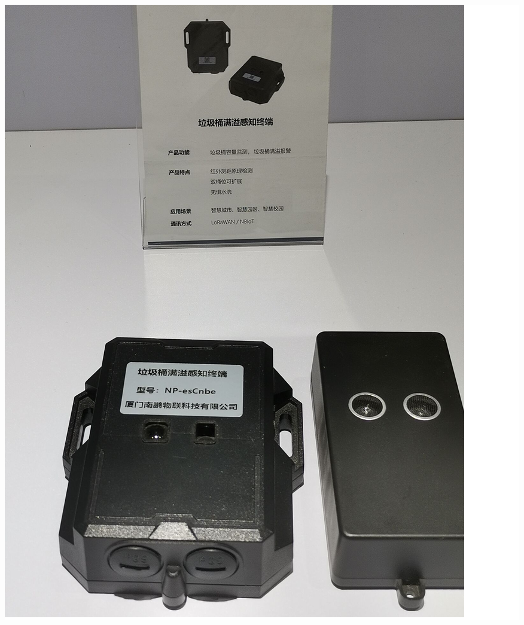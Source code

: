 ![6](.pic/2020%E4%B8%AD%E5%9B%BD%E5%9B%BD%E9%99%85%E7%89%A9%E8%81%94%E7%BD%91%E5%8D%9A%E8%A7%88%E4%BC%9A-%E8%A7%82%E5%90%8E%E6%84%9F/6.jpg)

